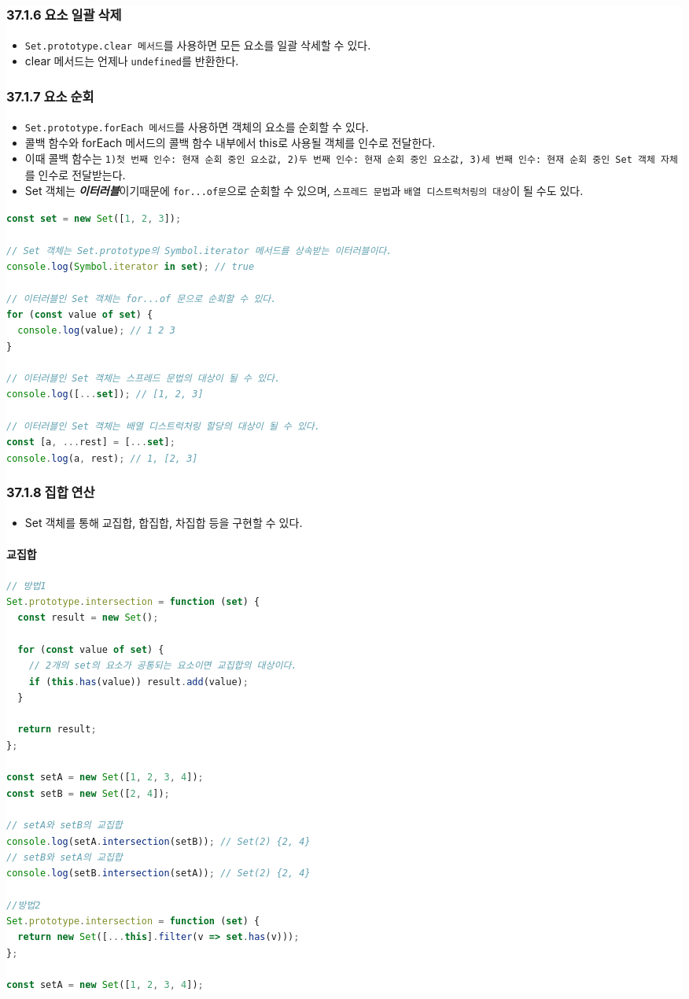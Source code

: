 ### 37.1.6 요소 일괄 삭제

- ```Set.prototype.clear 메서드```를 사용하면 모든 요소를 일괄 삭세할 수 있다.
- clear 메서드는 언제나 ```undefined```를 반환한다.

### 37.1.7 요소 순회

- ```Set.prototype.forEach 메서드```를 사용하면 객체의 요소를 순회할 수 있다.
- 콜백 함수와 forEach 메서드의 콜백 함수 내부에서 this로 사용될 객체를 인수로 전달한다.
- 이때 콜백 함수는 ```1)첫 번째 인수: 현재 순회 중인 요소값, 2)두 번째 인수: 현재 순회 중인 요소값, 3)세 번째 인수: 현재 순회 중인 Set 객체 자체```를 인수로 전달받는다.
- Set 객체는 ***이터러블***이기때문에 ```for...of문```으로 순회할 수 있으며, ```스프레드 문법```과 ```배열 디스트럭처링의 대상```이 될 수도 있다.

```js
const set = new Set([1, 2, 3]);

// Set 객체는 Set.prototype의 Symbol.iterator 메서드를 상속받는 이터러블이다.
console.log(Symbol.iterator in set); // true

// 이터러블인 Set 객체는 for...of 문으로 순회할 수 있다.
for (const value of set) {
  console.log(value); // 1 2 3
}

// 이터러블인 Set 객체는 스프레드 문법의 대상이 될 수 있다.
console.log([...set]); // [1, 2, 3]

// 이터러블인 Set 객체는 배열 디스트럭처링 할당의 대상이 될 수 있다.
const [a, ...rest] = [...set];
console.log(a, rest); // 1, [2, 3]
```

### 37.1.8 집합 연산

- Set 객체를 통해 교집합, 합집합, 차집합 등을 구현할 수 있다.

#### 교집합

```js
// 방법1
Set.prototype.intersection = function (set) {
  const result = new Set();

  for (const value of set) {
    // 2개의 set의 요소가 공통되는 요소이면 교집합의 대상이다.
    if (this.has(value)) result.add(value);
  }

  return result;
};

const setA = new Set([1, 2, 3, 4]);
const setB = new Set([2, 4]);

// setA와 setB의 교집합
console.log(setA.intersection(setB)); // Set(2) {2, 4}
// setB와 setA의 교집합
console.log(setB.intersection(setA)); // Set(2) {2, 4}

//방법2
Set.prototype.intersection = function (set) {
  return new Set([...this].filter(v => set.has(v)));
};

const setA = new Set([1, 2, 3, 4]);
```